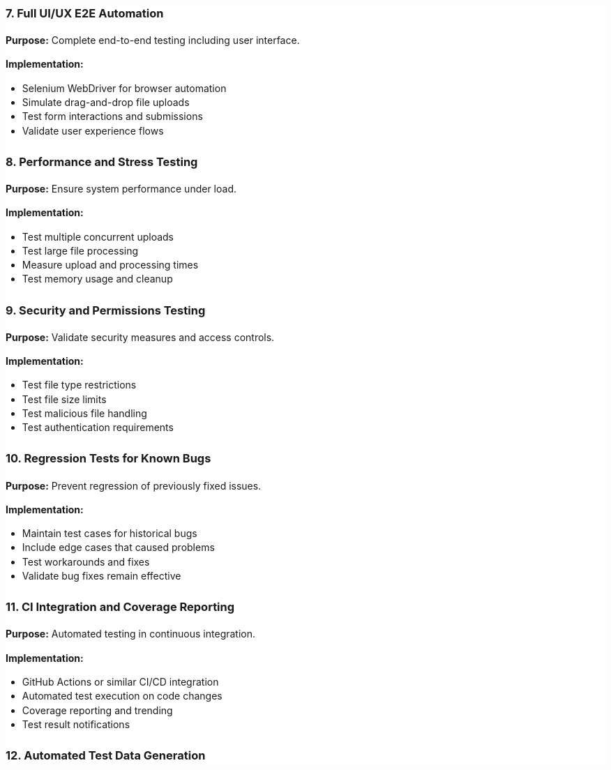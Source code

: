 ### 7. Full UI/UX E2E Automation

**Purpose:** Complete end-to-end testing including user interface.

**Implementation:**

- Selenium WebDriver for browser automation
- Simulate drag-and-drop file uploads
- Test form interactions and submissions
- Validate user experience flows

### 8. Performance and Stress Testing

**Purpose:** Ensure system performance under load.

**Implementation:**

- Test multiple concurrent uploads
- Test large file processing
- Measure upload and processing times
- Test memory usage and cleanup

### 9. Security and Permissions Testing

**Purpose:** Validate security measures and access controls.

**Implementation:**

- Test file type restrictions
- Test file size limits
- Test malicious file handling
- Test authentication requirements

### 10. Regression Tests for Known Bugs

**Purpose:** Prevent regression of previously fixed issues.

**Implementation:**

- Maintain test cases for historical bugs
- Include edge cases that caused problems
- Test workarounds and fixes
- Validate bug fixes remain effective

### 11. CI Integration and Coverage Reporting

**Purpose:** Automated testing in continuous integration.

**Implementation:**

- GitHub Actions or similar CI/CD integration
- Automated test execution on code changes
- Coverage reporting and trending
- Test result notifications

### 12. Automated Test Data Generation
